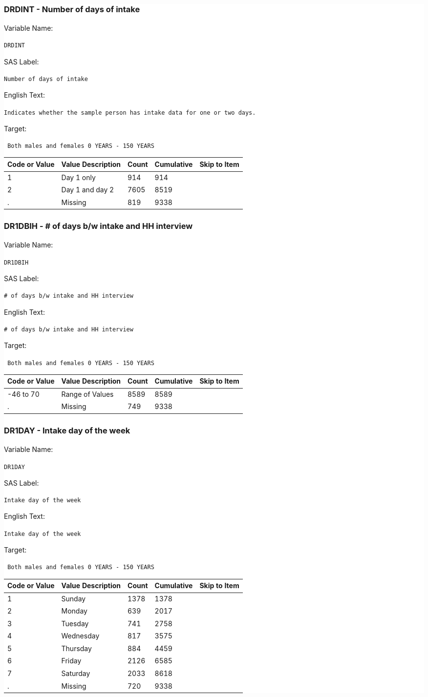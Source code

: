 ### DRDINT - Number of days of intake

Variable Name:

    DRDINT
SAS Label:

    Number of days of intake
English Text:

    Indicates whether the sample person has intake data for one or two days.
Target:

     Both males and females 0 YEARS - 150 YEARS
Code or Value | Value Description | Count | Cumulative | Skip to Item  
---|---|---|---|---  
1 | Day 1 only | 914 | 914 |   
2 | Day 1 and day 2 | 7605 | 8519 |   
. | Missing | 819 | 9338 |   
  
### DR1DBIH - # of days b/w intake and HH interview

Variable Name:

    DR1DBIH
SAS Label:

    # of days b/w intake and HH interview
English Text:

    # of days b/w intake and HH interview
Target:

     Both males and females 0 YEARS - 150 YEARS
Code or Value | Value Description | Count | Cumulative | Skip to Item  
---|---|---|---|---  
-46 to 70 | Range of Values | 8589 | 8589 |   
. | Missing | 749 | 9338 |   
  
### DR1DAY - Intake day of the week

Variable Name:

    DR1DAY
SAS Label:

    Intake day of the week
English Text:

    Intake day of the week
Target:

     Both males and females 0 YEARS - 150 YEARS
Code or Value | Value Description | Count | Cumulative | Skip to Item  
---|---|---|---|---  
1 | Sunday | 1378 | 1378 |   
2 | Monday | 639 | 2017 |   
3 | Tuesday | 741 | 2758 |   
4 | Wednesday | 817 | 3575 |   
5 | Thursday | 884 | 4459 |   
6 | Friday | 2126 | 6585 |   
7 | Saturday | 2033 | 8618 |   
. | Missing | 720 | 9338 |   
  